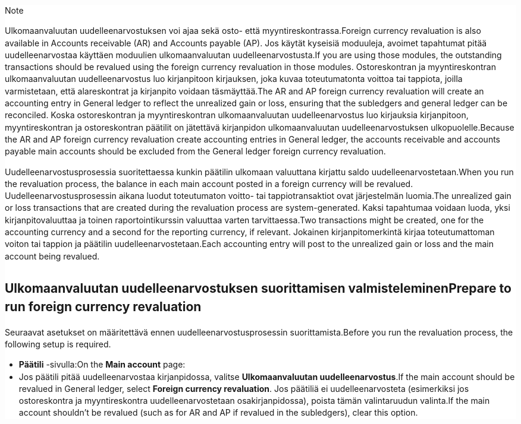 > [!NOTE]
> <span data-ttu-id="b1277-108">Ulkomaanvaluutan uudelleenarvostuksen voi ajaa sekä osto- että myyntireskontrassa.</span><span class="sxs-lookup"><span data-stu-id="b1277-108">Foreign currency revaluation is also available in Accounts receivable (AR) and Accounts payable (AP).</span></span> <span data-ttu-id="b1277-109">Jos käytät kyseisiä moduuleja, avoimet tapahtumat pitää uudelleenarvostaa käyttäen moduulien ulkomaanvaluutan uudelleenarvostusta.</span><span class="sxs-lookup"><span data-stu-id="b1277-109">If you are using those modules, the outstanding transactions should be revalued using the foreign currency revaluation in those modules.</span></span> <span data-ttu-id="b1277-110">Ostoreskontran ja myyntireskontran ulkomaanvaluutan uudelleenarvostus luo kirjanpitoon kirjauksen, joka kuvaa toteutumatonta voittoa tai tappiota, joilla varmistetaan, että alareskontrat ja kirjanpito voidaan täsmäyttää.</span><span class="sxs-lookup"><span data-stu-id="b1277-110">The AR and AP foreign currency revaluation will create an accounting entry in General ledger to reflect the unrealized gain or loss, ensuring that the subledgers and general ledger can be reconciled.</span></span> <span data-ttu-id="b1277-111">Koska ostoreskontran ja myyntireskontran ulkomaanvaluutan uudelleenarvostus luo kirjauksia kirjanpitoon, myyntireskontran ja ostoreskontran päätilit on jätettävä kirjanpidon ulkomaanvaluutan uudelleenarvostuksen ulkopuolelle.</span><span class="sxs-lookup"><span data-stu-id="b1277-111">Because the AR and AP foreign currency revaluation create accounting entries in General ledger, the accounts receivable and accounts payable main accounts should be excluded from the General ledger foreign currency revaluation.</span></span> 

<span data-ttu-id="b1277-112">Uudelleenarvostusprosessia suoritettaessa kunkin päätilin ulkomaan valuuttana kirjattu saldo uudelleenarvostetaan.</span><span class="sxs-lookup"><span data-stu-id="b1277-112">When you run the revaluation process, the balance in each main account posted in a foreign currency will be revalued.</span></span> <span data-ttu-id="b1277-113">Uudelleenarvostusprosessin aikana luodut toteutumaton voitto- tai tappiotransaktiot ovat järjestelmän luomia.</span><span class="sxs-lookup"><span data-stu-id="b1277-113">The unrealized gain or loss transactions that are created during the revaluation process are system-generated.</span></span> <span data-ttu-id="b1277-114">Kaksi tapahtumaa voidaan luoda, yksi kirjanpitovaluuttaa ja toinen raportointikurssin valuuttaa varten tarvittaessa.</span><span class="sxs-lookup"><span data-stu-id="b1277-114">Two transactions might be created, one for the accounting currency and a second for the reporting currency, if relevant.</span></span> <span data-ttu-id="b1277-115">Jokainen kirjanpitomerkintä kirjaa toteutumattoman voiton tai tappion ja päätilin uudelleenarvostetaan.</span><span class="sxs-lookup"><span data-stu-id="b1277-115">Each accounting entry will post to the unrealized gain or loss and the main account being revalued.</span></span>

## <a name="prepare-to-run-foreign-currency-revaluation"></a><span data-ttu-id="b1277-116">Ulkomaanvaluutan uudelleenarvostuksen suorittamisen valmisteleminen</span><span class="sxs-lookup"><span data-stu-id="b1277-116">Prepare to run foreign currency revaluation</span></span>
<span data-ttu-id="b1277-117">Seuraavat asetukset on määritettävä ennen uudelleenarvostusprosessin suorittamista.</span><span class="sxs-lookup"><span data-stu-id="b1277-117">Before you run the revaluation process, the following setup is required.</span></span>

-   <span data-ttu-id="b1277-118">**Päätili** -sivulla:</span><span class="sxs-lookup"><span data-stu-id="b1277-118">On the **Main account** page:</span></span>
-   <span data-ttu-id="b1277-119">Jos päätili pitää uudelleenarvostaa kirjanpidossa, valitse **Ulkomaanvaluutan uudelleenarvostus**.</span><span class="sxs-lookup"><span data-stu-id="b1277-119">If the main account should be revalued in General ledger, select **Foreign currency revaluation**.</span></span> <span data-ttu-id="b1277-120">Jos päätiliä ei uudelleenarvosteta (esimerkiksi jos ostoreskontra ja myyntireskontra uudelleenarvostetaan osakirjanpidossa), poista tämän valintaruudun valinta.</span><span class="sxs-lookup"><span data-stu-id="b1277-120">If the main account shouldn’t be revalued (such as for AR and AP if revalued in the subledgers), clear this option.</span></span>